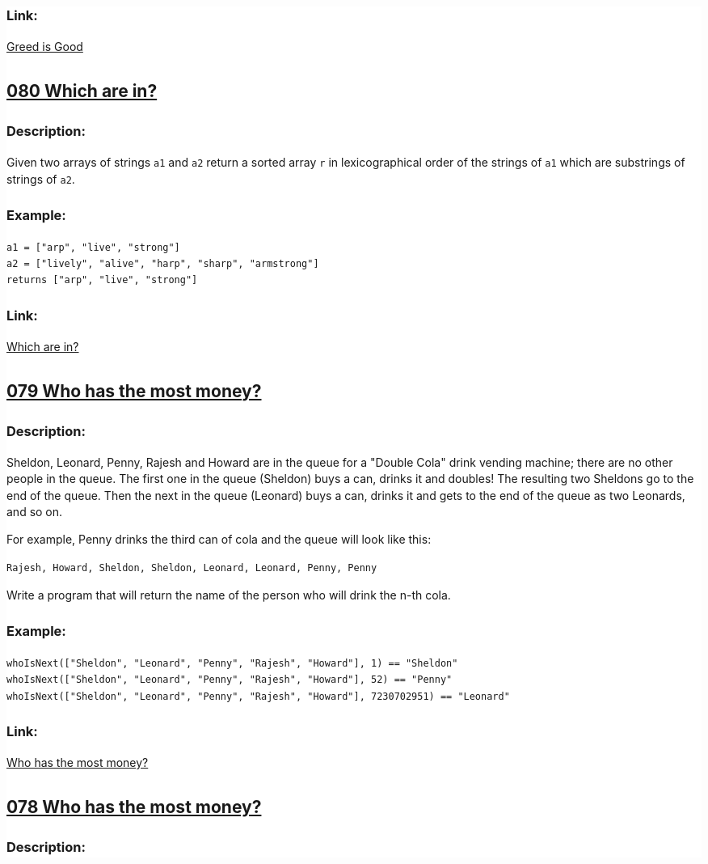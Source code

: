 ### Link:

[Greed is Good](https://www.codewars.com/kata/5270d0d18625160ada0000e4)

## [080 Which are in?](./080)

### Description:

Given two arrays of strings `a1` and `a2` return a sorted array `r` in lexicographical order of the strings of `a1` which are substrings of strings of `a2`.

### Example:

```
a1 = ["arp", "live", "strong"]
a2 = ["lively", "alive", "harp", "sharp", "armstrong"]
returns ["arp", "live", "strong"]
```

### Link:

[Which are in?](https://www.codewars.com/kata/550554fd08b86f84fe000a58)

## [079 Who has the most money?](./079)

### Description:

Sheldon, Leonard, Penny, Rajesh and Howard are in the queue for a "Double Cola" drink vending machine; there are no other people in the queue. The first one in the queue (Sheldon) buys a can, drinks it and doubles! The resulting two Sheldons go to the end of the queue. Then the next in the queue (Leonard) buys a can, drinks it and gets to the end of the queue as two Leonards, and so on.

For example, Penny drinks the third can of cola and the queue will look like this:

`Rajesh, Howard, Sheldon, Sheldon, Leonard, Leonard, Penny, Penny`

Write a program that will return the name of the person who will drink the n-th cola.

### Example:

```
whoIsNext(["Sheldon", "Leonard", "Penny", "Rajesh", "Howard"], 1) == "Sheldon"
whoIsNext(["Sheldon", "Leonard", "Penny", "Rajesh", "Howard"], 52) == "Penny"
whoIsNext(["Sheldon", "Leonard", "Penny", "Rajesh", "Howard"], 7230702951) == "Leonard"
```

### Link:

[Who has the most money?](https://www.codewars.com/kata/528d36d7cc451cd7e4000339)

## [078 Who has the most money?](./078)

### Description:
